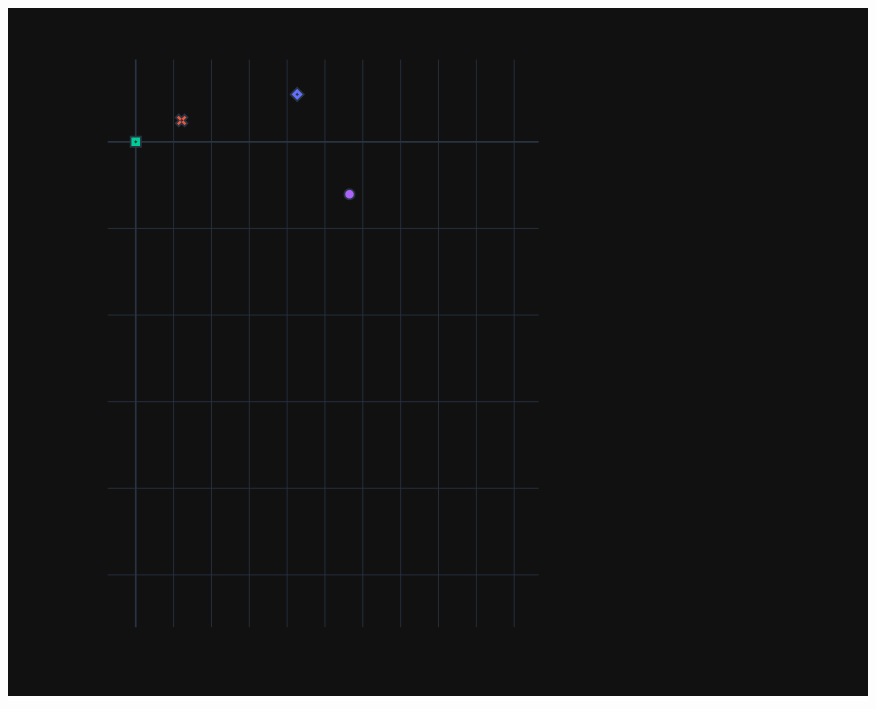 <svg class="main-svg" xmlns="http://www.w3.org/2000/svg" xmlns:xlink="http://www.w3.org/1999/xlink" width="1000" height="800" style="" viewBox="0 0 1000 800"><rect x="0" y="0" width="1000" height="800" style="fill: rgb(17, 17, 17); fill-opacity: 1;"/><defs id="defs-56584d"><g class="clips"><clipPath id="clip56584dxyplot" class="plotclip"><rect width="501" height="660"/></clipPath><clipPath class="axesclip" id="clip56584dx"><rect x="116" y="0" width="501" height="800"/></clipPath><clipPath class="axesclip" id="clip56584dy"><rect x="0" y="60" width="1000" height="660"/></clipPath><clipPath class="axesclip" id="clip56584dxy"><rect x="116" y="60" width="501" height="660"/></clipPath></g><g class="gradients"/><g class="patterns"/></defs><g class="bglayer"/><g class="layer-below"><g class="imagelayer"/><g class="shapelayer"/></g><g class="cartesianlayer"><g class="subplot xy"><g class="layer-subplot"><g class="shapelayer"/><g class="imagelayer"/></g><g class="minor-gridlayer"><g class="x"/><g class="y"/></g><g class="gridlayer"><g class="x"><path class="xgrid crisp" transform="translate(192.56,0)" d="M0,60v660" style="stroke: rgb(40, 52, 66); stroke-opacity: 1; stroke-width: 1px;"/><path class="xgrid crisp" transform="translate(236.56,0)" d="M0,60v660" style="stroke: rgb(40, 52, 66); stroke-opacity: 1; stroke-width: 1px;"/><path class="xgrid crisp" transform="translate(280.57,0)" d="M0,60v660" style="stroke: rgb(40, 52, 66); stroke-opacity: 1; stroke-width: 1px;"/><path class="xgrid crisp" transform="translate(324.57,0)" d="M0,60v660" style="stroke: rgb(40, 52, 66); stroke-opacity: 1; stroke-width: 1px;"/><path class="xgrid crisp" transform="translate(368.58000000000004,0)" d="M0,60v660" style="stroke: rgb(40, 52, 66); stroke-opacity: 1; stroke-width: 1px;"/><path class="xgrid crisp" transform="translate(412.58,0)" d="M0,60v660" style="stroke: rgb(40, 52, 66); stroke-opacity: 1; stroke-width: 1px;"/><path class="xgrid crisp" transform="translate(456.59,0)" d="M0,60v660" style="stroke: rgb(40, 52, 66); stroke-opacity: 1; stroke-width: 1px;"/><path class="xgrid crisp" transform="translate(500.59,0)" d="M0,60v660" style="stroke: rgb(40, 52, 66); stroke-opacity: 1; stroke-width: 1px;"/><path class="xgrid crisp" transform="translate(544.6,0)" d="M0,60v660" style="stroke: rgb(40, 52, 66); stroke-opacity: 1; stroke-width: 1px;"/><path class="xgrid crisp" transform="translate(588.6,0)" d="M0,60v660" style="stroke: rgb(40, 52, 66); stroke-opacity: 1; stroke-width: 1px;"/></g><g class="y"><path class="ygrid crisp" transform="translate(0,659.18)" d="M116,0h501" style="stroke: rgb(40, 52, 66); stroke-opacity: 1; stroke-width: 1px;"/><path class="ygrid crisp" transform="translate(0,558.46)" d="M116,0h501" style="stroke: rgb(40, 52, 66); stroke-opacity: 1; stroke-width: 1px;"/><path class="ygrid crisp" transform="translate(0,457.74)" d="M116,0h501" style="stroke: rgb(40, 52, 66); stroke-opacity: 1; stroke-width: 1px;"/><path class="ygrid crisp" transform="translate(0,357.03)" d="M116,0h501" style="stroke: rgb(40, 52, 66); stroke-opacity: 1; stroke-width: 1px;"/><path class="ygrid crisp" transform="translate(0,256.31)" d="M116,0h501" style="stroke: rgb(40, 52, 66); stroke-opacity: 1; stroke-width: 1px;"/></g></g><g class="zerolinelayer"><path class="xzl zl crisp" transform="translate(148.55,0)" d="M0,60v660" style="stroke: rgb(40, 52, 66); stroke-opacity: 1; stroke-width: 2px;"/><path class="yzl zl crisp" transform="translate(0,155.59)" d="M116,0h501" style="stroke: rgb(40, 52, 66); stroke-opacity: 1; stroke-width: 2px;"/></g><g class="layer-between"><g class="shapelayer"/><g class="imagelayer"/></g><path class="xlines-below"/><path class="ylines-below"/><g class="overlines-below"/><g class="xaxislayer-below"/><g class="yaxislayer-below"/><g class="overaxes-below"/><g class="overplot"><g class="xy" transform="translate(116,60)" clip-path="url(#clip56584dxyplot)"><g class="scatterlayer mlayer"><g class="trace scatter trace9fdc1b" style="stroke-miterlimit: 2; opacity: 1;"><g class="fills"/><g class="errorbars"/><g class="lines"/><g class="points"><path class="point" transform="translate(220.26,40.5)" d="M7.8,0L0,7.8L-7.8,0L0,-7.8ZM0,0.5L0.5,0L0,-0.5L-0.5,0Z" style="opacity: 1; stroke-width: 2px; fill: rgb(99, 110, 250); fill-opacity: 1; stroke: rgb(40, 52, 66); stroke-opacity: 1;"/></g><g class="text"/></g><g class="trace scatter traceeb4d48" style="stroke-miterlimit: 2; opacity: 1;"><g class="fills"/><g class="errorbars"/><g class="lines"/><g class="points"><path class="point" transform="translate(85.92,70.72)" d="M0,3.39l3.39,3.39l3.39,-3.39l-3.39,-3.39l3.39,-3.39l-3.39,-3.39l-3.39,3.39l-3.39,-3.39l-3.39,3.39l3.39,3.39l-3.39,3.39l3.39,3.39ZM0,0.5L0.5,0L0,-0.5L-0.5,0Z" style="opacity: 1; stroke-width: 2px; fill: rgb(239, 85, 59); fill-opacity: 1; stroke: rgb(40, 52, 66); stroke-opacity: 1;"/></g><g class="text"/></g><g class="trace scatter tracef6fd55" style="stroke-miterlimit: 2; opacity: 1;"><g class="fills"/><g class="errorbars"/><g class="lines"/><g class="points"><path class="point" transform="translate(32.55,95.59)" d="M6,6H-6V-6H6ZM0,0.5L0.5,0L0,-0.5L-0.5,0Z" style="opacity: 1; stroke-width: 2px; fill: rgb(0, 204, 150); fill-opacity: 1; stroke: rgb(40, 52, 66); stroke-opacity: 1;"/></g><g class="text"/></g><g class="trace scatter trace2b8a85" style="stroke-miterlimit: 2; opacity: 1;"><g class="fills"/><g class="errorbars"/><g class="lines"/><g class="points"><path class="point" transform="translate(281.08,156.49)" d="M6,0A6,6 0 1,1 0,-6A6,6 0 0,1 6,0Z" style="opacity: 1; stroke-width: 2px; fill: rgb(171, 99, 250); fill-opacity: 1; stroke: rgb(40, 52, 66); stroke-opacity: 1;"/></g><g class="text"/></g><g class="trace scatter tracecd53a2" style="stroke-miterlimit: 2; opacity: 1;"><g class="fills"/><g class="errorbars"/><g class="lines"/><g class="points">